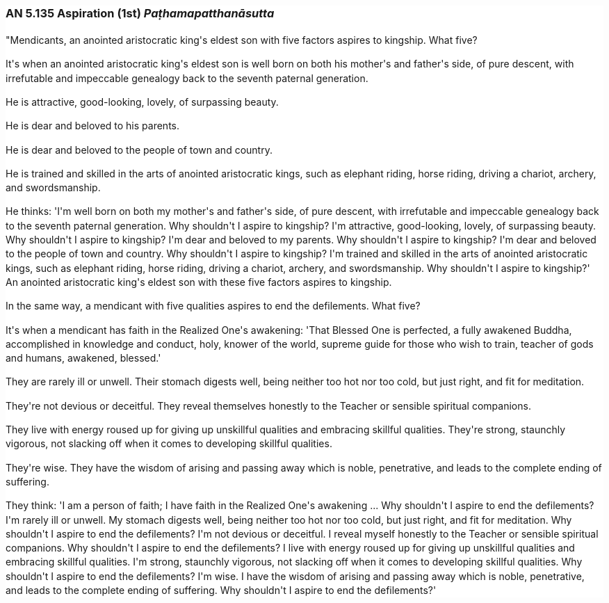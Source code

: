 
### AN 5.135 Aspiration (1st)  *Paṭhamapatthanāsutta*

"Mendicants, an anointed aristocratic king's eldest son with five
factors aspires to kingship. What five?

It's when an anointed aristocratic king's eldest son is well born on
both his mother's and father's side, of pure descent, with irrefutable
and impeccable genealogy back to the seventh paternal generation.

He is attractive, good-looking, lovely, of surpassing beauty.

He is dear and beloved to his parents.

He is dear and beloved to the people of town and country.

He is trained and skilled in the arts of anointed aristocratic kings,
such as elephant riding, horse riding, driving a chariot, archery, and
swordsmanship.

He thinks: 'I'm well born on both my mother's and father's side, of pure
descent, with irrefutable and impeccable genealogy back to the seventh
paternal generation. Why shouldn't I aspire to kingship? I'm attractive,
good-looking, lovely, of surpassing beauty. Why shouldn't I aspire to
kingship? I'm dear and beloved to my parents. Why shouldn't I aspire to
kingship? I'm dear and beloved to the people of town and country. Why
shouldn't I aspire to kingship? I'm trained and skilled in the arts of
anointed aristocratic kings, such as elephant riding, horse riding,
driving a chariot, archery, and swordsmanship. Why shouldn't I aspire to
kingship?' An anointed aristocratic king's eldest son with these five
factors aspires to kingship.

In the same way, a mendicant with five qualities aspires to end the
defilements. What five?

It's when a mendicant has faith in the Realized One's awakening: 'That
Blessed One is perfected, a fully awakened Buddha, accomplished in
knowledge and conduct, holy, knower of the world, supreme guide for
those who wish to train, teacher of gods and humans, awakened, blessed.'

They are rarely ill or unwell. Their stomach digests well, being neither
too hot nor too cold, but just right, and fit for meditation.

They're not devious or deceitful. They reveal themselves honestly to the
Teacher or sensible spiritual companions.

They live with energy roused up for giving up unskillful qualities and
embracing skillful qualities. They're strong, staunchly vigorous, not
slacking off when it comes to developing skillful qualities.

They're wise. They have the wisdom of arising and passing away which is
noble, penetrative, and leads to the complete ending of suffering.

They think: 'I am a person of faith; I have faith in the Realized One's
awakening ... Why shouldn't I aspire to end the defilements? I'm rarely
ill or unwell. My stomach digests well, being neither too hot nor too
cold, but just right, and fit for meditation. Why shouldn't I aspire to
end the defilements? I'm not devious or deceitful. I reveal myself
honestly to the Teacher or sensible spiritual companions. Why shouldn't
I aspire to end the defilements? I live with energy roused up for giving
up unskillful qualities and embracing skillful qualities. I'm strong,
staunchly vigorous, not slacking off when it comes to developing
skillful qualities. Why shouldn't I aspire to end the defilements? I'm
wise. I have the wisdom of arising and passing away which is noble,
penetrative, and leads to the complete ending of suffering. Why
shouldn't I aspire to end the defilements?'
